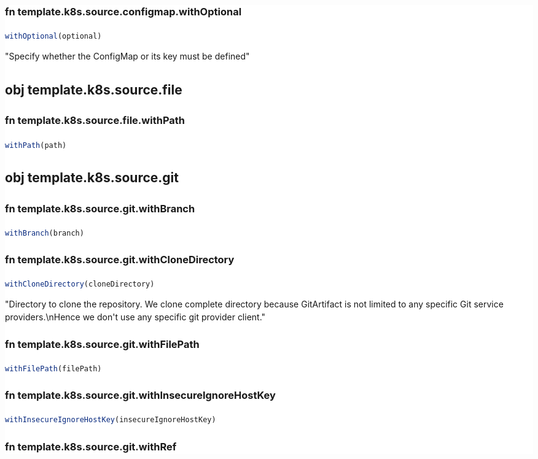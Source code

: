 ### fn template.k8s.source.configmap.withOptional

```ts
withOptional(optional)
```

"Specify whether the ConfigMap or its key must be defined"

## obj template.k8s.source.file



### fn template.k8s.source.file.withPath

```ts
withPath(path)
```



## obj template.k8s.source.git



### fn template.k8s.source.git.withBranch

```ts
withBranch(branch)
```



### fn template.k8s.source.git.withCloneDirectory

```ts
withCloneDirectory(cloneDirectory)
```

"Directory to clone the repository. We clone complete directory because GitArtifact is not limited to any specific Git service providers.\nHence we don't use any specific git provider client."

### fn template.k8s.source.git.withFilePath

```ts
withFilePath(filePath)
```



### fn template.k8s.source.git.withInsecureIgnoreHostKey

```ts
withInsecureIgnoreHostKey(insecureIgnoreHostKey)
```



### fn template.k8s.source.git.withRef
